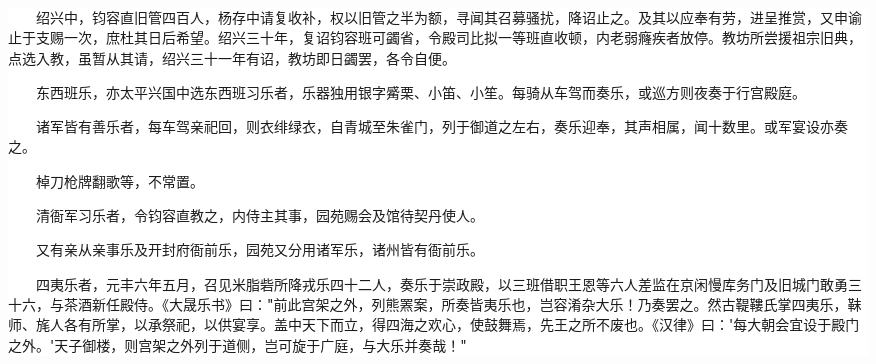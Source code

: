 　　绍兴中，钧容直旧管四百人，杨存中请复收补，权以旧管之半为额，寻闻其召募骚扰，降诏止之。及其以应奉有劳，进呈推赏，又申谕止于支赐一次，庶杜其日后希望。绍兴三十年，复诏钧容班可蠲省，令殿司比拟一等班直收顿，内老弱癃疾者放停。教坊所尝援祖宗旧典，点选入教，虽暂从其请，绍兴三十一年有诏，教坊即日蠲罢，各令自便。

　　东西班乐，亦太平兴国中选东西班习乐者，乐器独用银字觱栗、小笛、小笙。每骑从车驾而奏乐，或巡方则夜奏于行宫殿庭。

　　诸军皆有善乐者，每车驾亲祀回，则衣绯绿衣，自青城至朱雀门，列于御道之左右，奏乐迎奉，其声相属，闻十数里。或军宴设亦奏之。

　　棹刀枪牌翻歌等，不常置。

　　清衙军习乐者，令钧容直教之，内侍主其事，园苑赐会及馆待契丹使人。

　　又有亲从亲事乐及开封府衙前乐，园苑又分用诸军乐，诸州皆有衙前乐。

　　四夷乐者，元丰六年五月，召见米脂砦所降戎乐四十二人，奏乐于崇政殿，以三班借职王恩等六人差监在京闲慢库务门及旧城门敢勇三十六，与茶酒新任殿侍。《大晟乐书》曰："前此宫架之外，列熊罴案，所奏皆夷乐也，岂容淆杂大乐！乃奏罢之。然古鞮鞻氏掌四夷乐，靺师、旄人各有所掌，以承祭祀，以供宴享。盖中天下而立，得四海之欢心，使鼓舞焉，先王之所不废也。《汉律》曰：'每大朝会宜设于殿门之外。'天子御楼，则宫架之外列于道侧，岂可旋于广庭，与大乐并奏哉！"